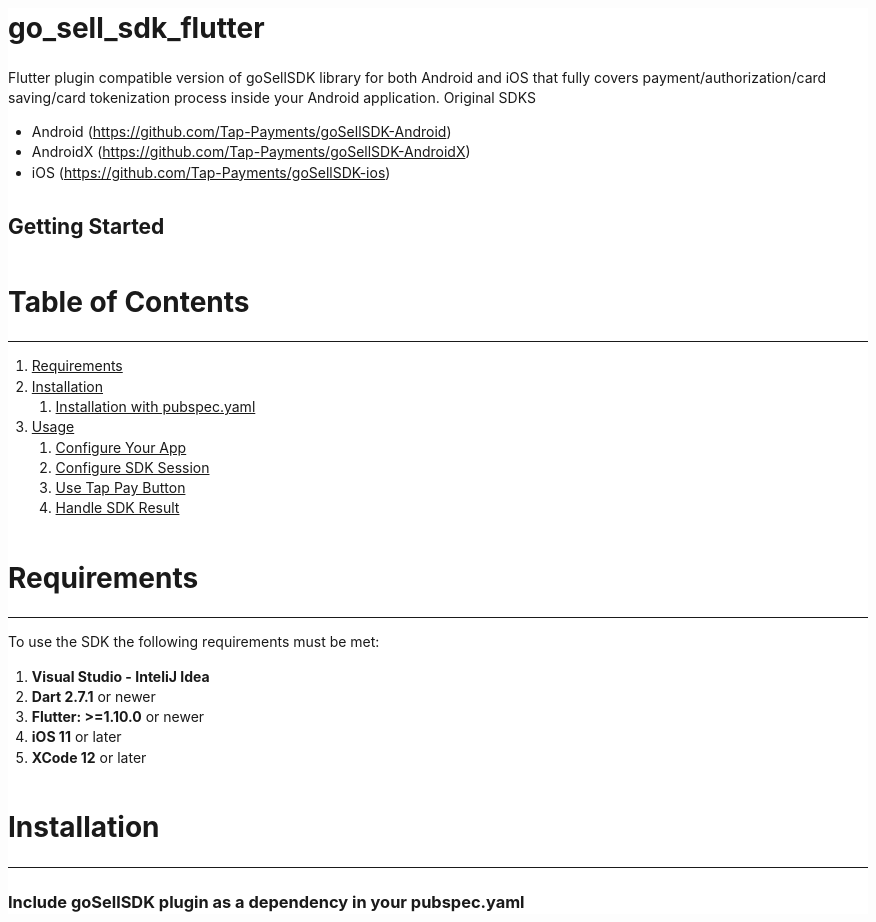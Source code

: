 # go_sell_sdk_flutter

Flutter plugin compatible version of goSellSDK library for both Android and iOS that fully covers payment/authorization/card saving/card tokenization process inside your Android application.
Original SDKS

- Android (https://github.com/Tap-Payments/goSellSDK-Android)
- AndroidX (https://github.com/Tap-Payments/goSellSDK-AndroidX)
- iOS (https://github.com/Tap-Payments/goSellSDK-ios)

## Getting Started

# Table of Contents

---

1. [Requirements](#requirements)
2. [Installation](#installation)
   1. [Installation with pubspec.yaml](#installation_with_pubspec)
3. [Usage](#usage)
   1. [Configure Your App](#configure_your_app)
   2. [Configure SDK Session](#configure_sdk_session)
   3. [Use Tap Pay Button](#tap_pay_button)
   4. [Handle SDK Result](#handle_sdk_result)

<a href="requirements"></a>

# Requirements

---

To use the SDK the following requirements must be met:

1. **Visual Studio - InteliJ Idea**
2. **Dart 2.7.1** or newer
3. **Flutter: >=1.10.0** or newer
4. **iOS 11** or later
5. **XCode 12** or later

<a name="installation"></a>

# Installation

---

<a name="installation_with_pubspec"></a>

### Include goSellSDK plugin as a dependency in your pubspec.yaml
